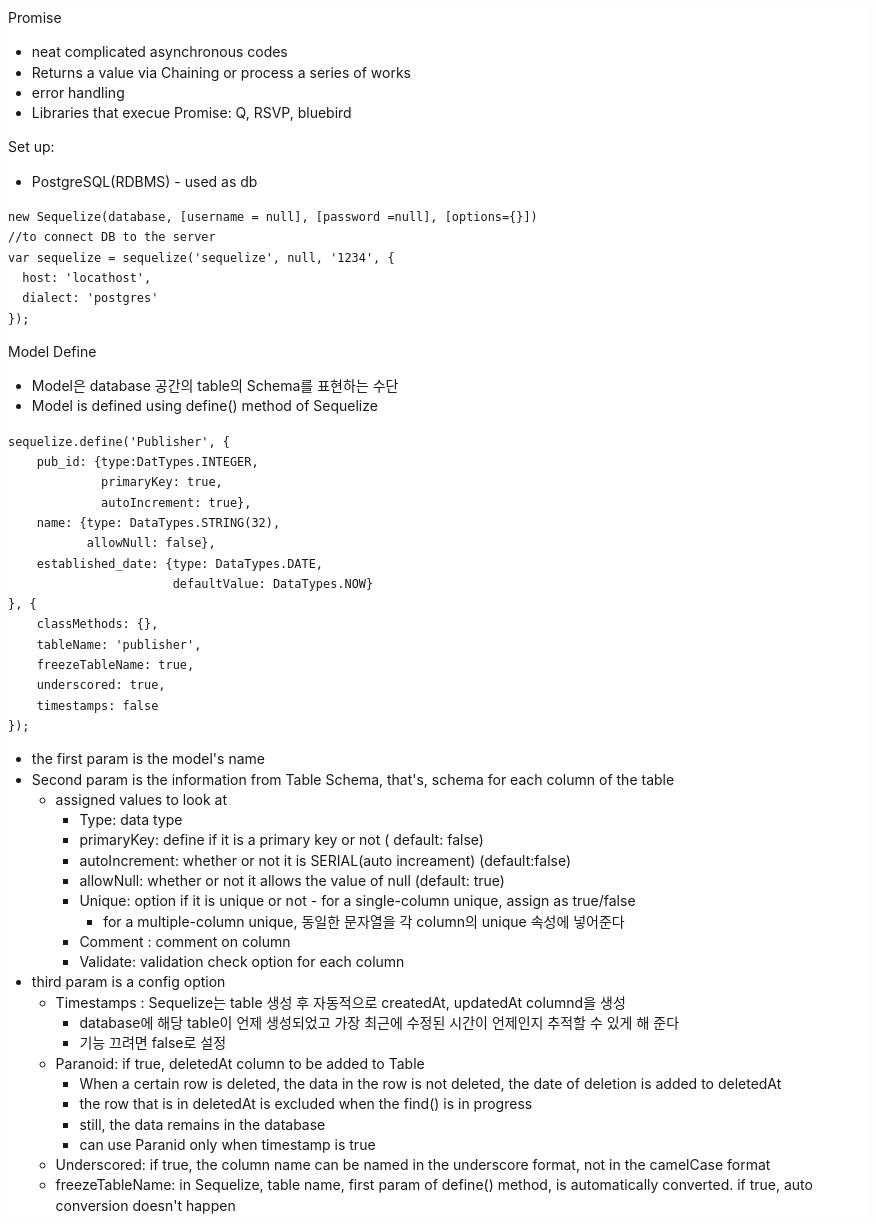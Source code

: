 Promise

- neat complicated asynchronous codes
- Returns a value via Chaining or process a series of works 
- error handling
- Libraries that execue Promise: Q, RSVP, bluebird

Set up:

- PostgreSQL(RDBMS) - used as db  

```
new Sequelize(database, [username = null], [password =null], [options={}])
//to connect DB to the server
var sequelize = sequelize('sequelize', null, '1234', {
  host: 'locathost',
  dialect: 'postgres'
}); 
```

Model Define

- Model은 database 공간의 table의 Schema를 표현하는 수단
- Model is defined using define() method of Sequelize

```
sequelize.define('Publisher', {  
    pub_id: {type:DatTypes.INTEGER, 
             primaryKey: true, 
             autoIncrement: true},
    name: {type: DataTypes.STRING(32), 
           allowNull: false},
    established_date: {type: DataTypes.DATE, 
                       defaultValue: DataTypes.NOW}
}, {
    classMethods: {},
    tableName: 'publisher',
    freezeTableName: true,
    underscored: true, 
    timestamps: false
});
```

- the first param is the model's name
- Second param is the information from Table Schema, that's, schema for each column of the table 
  - assigned values to look at 
    - Type: data type
    - primaryKey: define if it is a primary key or not ( default: false)
    - autoIncrement: whether or not it is SERIAL(auto increament)  (default:false)
    - allowNull: whether or not it allows the value of null (default: true)
    - Unique: option if it is unique or not - for a single-column unique, assign as true/false
      - for a multiple-column unique,  동일한 문자열을 각 column의 unique 속성에 넣어준다
    - Comment : comment on column
    - Validate: validation check option for each column 
- third param is a config option
  - Timestamps : Sequelize는 table 생성 후 자동적으로 createdAt, updatedAt columnd을 생성
    - database에 해당 table이 언제 생성되었고 가장 최근에 수정된 시간이 언제인지 추적할 수 있게 해 준다
    - 기능 끄려면 false로 설정
  - Paranoid: if true, deletedAt column to be added to Table
    - When a certain row is deleted, the data in the row is not deleted, the date of deletion is added to deletedAt
    - the row that is in deletedAt is excluded when the find() is in progress 
    - still, the data remains in the database
    - can use Paranid only when timestamp is true
  - Underscored: if true, the column name can be named in the underscore format, not in the camelCase format
  - freezeTableName: in Sequelize, table name, first param of define() method, is automatically converted. if true, auto conversion doesn't happen